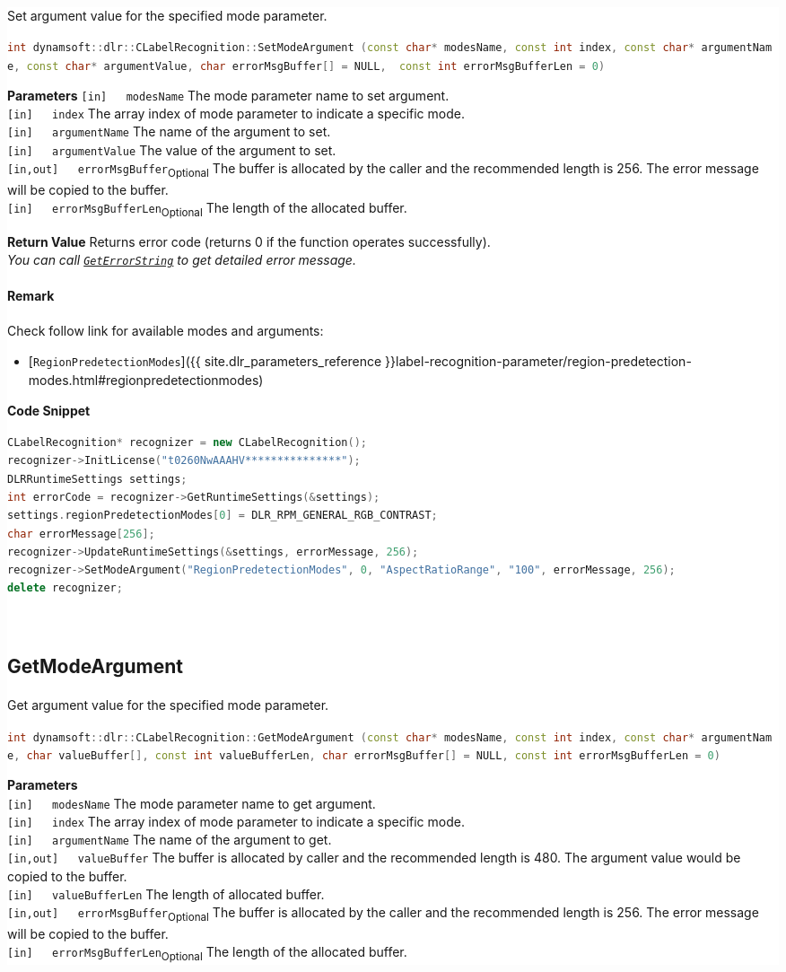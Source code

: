 Set argument value for the specified mode parameter.


```cpp
int dynamsoft::dlr::CLabelRecognition::SetModeArgument (const char* modesName, const int index, const char* argumentName, const char* argumentValue, char errorMsgBuffer[] = NULL,  const int errorMsgBufferLen = 0)	
```   
**Parameters**
`[in]	modesName` The mode parameter name to set argument.  
`[in]	index` The array index of mode parameter to indicate a specific mode.  
`[in]	argumentName` The name of the argument to set.  
`[in]	argumentValue` The value of the argument to set.  
`[in,out]	errorMsgBuffer`<sub>Optional</sub> The buffer is allocated by the caller and the recommended length is 256. The error message will be copied to the buffer.  
`[in]	errorMsgBufferLen`<sub>Optional</sub> The length of the allocated buffer.  

**Return Value**
Returns error code (returns 0 if the function operates successfully).  
*You can call [`GetErrorString`](general.md#geterrorstring) to get detailed error message.*

#### Remark
Check follow link for available modes and arguments:
- [`RegionPredetectionModes`]({{ site.dlr_parameters_reference }}label-recognition-parameter/region-predetection-modes.html#regionpredetectionmodes)

**Code Snippet**
```cpp
CLabelRecognition* recognizer = new CLabelRecognition();
recognizer->InitLicense("t0260NwAAAHV***************");
DLRRuntimeSettings settings;
int errorCode = recognizer->GetRuntimeSettings(&settings);
settings.regionPredetectionModes[0] = DLR_RPM_GENERAL_RGB_CONTRAST;
char errorMessage[256];
recognizer->UpdateRuntimeSettings(&settings, errorMessage, 256);
recognizer->SetModeArgument("RegionPredetectionModes", 0, "AspectRatioRange", "100", errorMessage, 256);
delete recognizer;
```

&nbsp;


## GetModeArgument

Get argument value for the specified mode parameter.

```cpp
int dynamsoft::dlr::CLabelRecognition::GetModeArgument (const char* modesName, const int index, const char* argumentName, char valueBuffer[], const int valueBufferLen, char errorMsgBuffer[] = NULL, const int errorMsgBufferLen = 0)	
```   
   
**Parameters**  
`[in]	modesName` The mode parameter name to get argument.  
`[in]	index` The array index of mode parameter to indicate a specific mode.  
`[in]	argumentName` The name of the argument to get.  
`[in,out]	valueBuffer` The buffer is allocated by caller and the recommended length is 480. The argument value would be copied to the buffer.  
`[in]	valueBufferLen` The length of allocated buffer.  
`[in,out]	errorMsgBuffer`<sub>Optional</sub> The buffer is allocated by the caller and the recommended length is 256. The error message will be copied to the buffer.  
`[in]	errorMsgBufferLen`<sub>Optional</sub> The length of the allocated buffer.  
